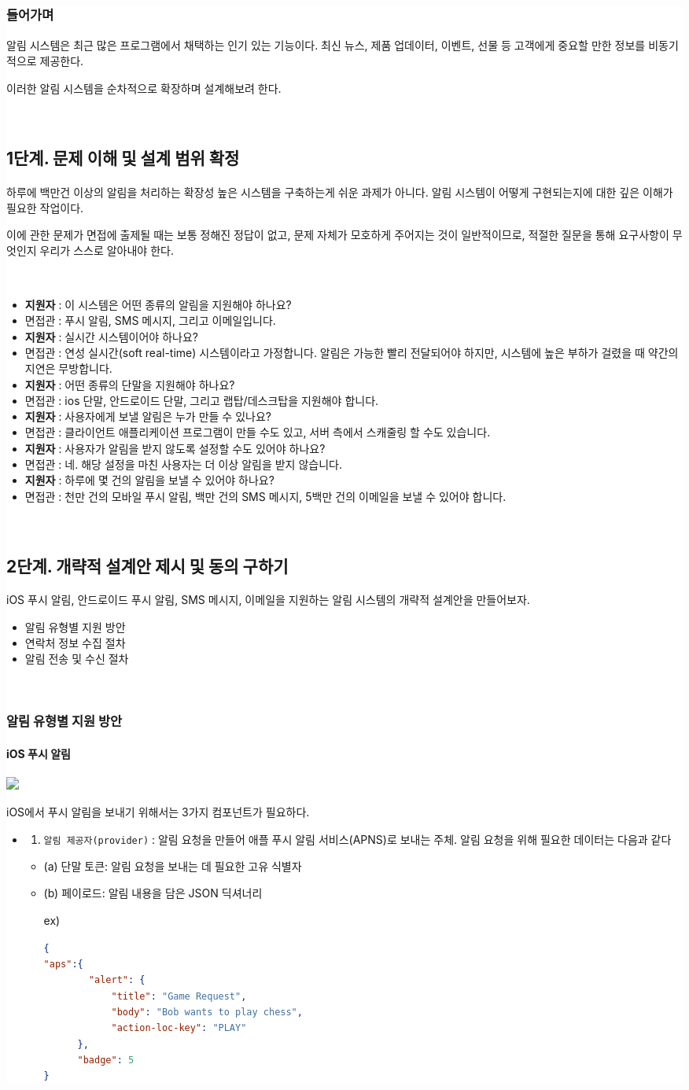 ### 들어가며

알림 시스템은 최근 많은 프로그램에서 채택하는 인기 있는 기능이다. 최신 뉴스, 제품 업데이터, 이벤트, 선물 등 고객에게 중요할 만한 정보를 비동기적으로 제공한다.

이러한 알림 시스템을 순차적으로 확장하며 설계해보려 한다.

<br/>

## 1단계. 문제 이해 및 설계 범위 확정

하루에 백만건 이상의 알림을 처리하는 확장성 높은 시스템을 구축하는게 쉬운 과제가 아니다. 알림 시스템이 어떻게 구현되는지에 대한 깊은 이해가 필요한 작업이다.

이에 관한 문제가 면접에 출제될 때는 보통 정해진 정답이 없고, 문제 자체가 모호하게 주어지는 것이 일반적이므로, 적절한 질문을 통해 요구사항이 무엇인지 우리가 스스로 알아내야 한다.

<br/>

- **지원자** : 이 시스템은 어떤 종류의 알림을 지원해야 하나요?
- 면접관 : 푸시 알림, SMS 메시지, 그리고 이메일입니다.
- **지원자** : 실시간 시스템이어야 하나요?
- 면접관 : 연성 실시간(soft real-time) 시스템이라고 가정합니다. 알림은 가능한 빨리 전달되어야 하지만, 시스템에 높은 부하가 걸렸을 때 약간의 지연은 무방합니다.
- **지원자** : 어떤 종류의 단말을 지원해야 하나요?
- 면접관 : ios 단말, 안드로이드 단말, 그리고 랩탑/데스크탑을 지원해야 합니다.
- **지원자** : 사용자에게 보낼 알림은 누가 만들 수 있나요?
- 면접관 : 클라이언트 애플리케이션 프로그램이 만들 수도 있고, 서버 측에서 스캐줄링 할 수도 있습니다.
- **지원자** : 사용자가 알림을 받지 않도록 설정할 수도 있어야 하나요?
- 면접관 : 네. 해당 설정을 마친 사용자는 더 이상 알림을 받지 않습니다.
- **지원자** : 하루에 몇 건의 알림을 보낼 수 있어야 하나요?
- 면접관 : 천만 건의 모바일 푸시 알림, 백만 건의 SMS 메시지, 5백만 건의 이메일을 보낼 수 있어야 합니다.

<br/>

## 2단계. 개략적 설계안 제시 및 동의 구하기

iOS 푸시 알림, 안드로이드 푸시 알림, SMS 메시지, 이메일을 지원하는 알림 시스템의 개략적 설계안을 만들어보자.

- 알림 유형별 지원 방안
- 연락처 정보 수집 절차
- 알림 전송 및 수신 절차

<br/>

### 알림 유형별 지원 방안

#### iOS 푸시 알림
![](https://velog.velcdn.com/images/kguswo/post/df5e153d-17a1-433d-abc2-6e6cef9a72ac/image.png)

iOS에서 푸시 알림을 보내기 위해서는 3가지 컴포넌트가 필요하다.

- 1. `알림 제공자(provider)` : 알림 요청을 만들어 애플 푸시 알림 서비스(APNS)로 보내는 주체.
알림 요청을 위해 필요한 데이터는 다음과 같다
  - (a) 단말 토큰: 알림 요청을 보내는 데 필요한 고유 식별자
  - (b) 페이로드: 알림 내용을 담은 JSON 딕셔너리
  	
    ex)
    ```json
    {
    "aps":{
    	  	"alert": {
            	"title": "Game Request",
                "body": "Bob wants to play chess",
                "action-loc-key": "PLAY"
    	  },
          "badge": 5
    }
    ```
  